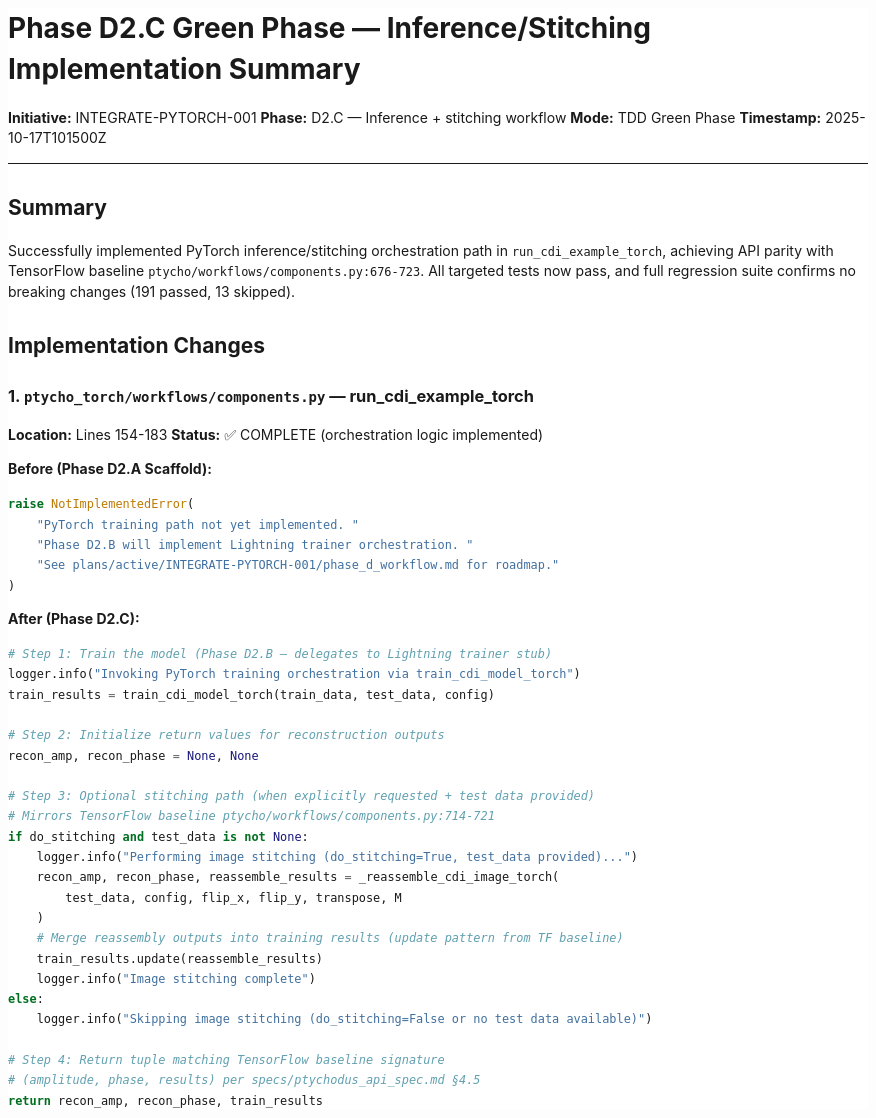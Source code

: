 # Phase D2.C Green Phase — Inference/Stitching Implementation Summary

**Initiative:** INTEGRATE-PYTORCH-001
**Phase:** D2.C — Inference + stitching workflow
**Mode:** TDD Green Phase
**Timestamp:** 2025-10-17T101500Z

---

## Summary

Successfully implemented PyTorch inference/stitching orchestration path in `run_cdi_example_torch`, achieving API parity with TensorFlow baseline `ptycho/workflows/components.py:676-723`. All targeted tests now pass, and full regression suite confirms no breaking changes (191 passed, 13 skipped).

## Implementation Changes

### 1. `ptycho_torch/workflows/components.py` — run_cdi_example_torch

**Location:** Lines 154-183
**Status:** ✅ COMPLETE (orchestration logic implemented)

**Before (Phase D2.A Scaffold):**
```python
raise NotImplementedError(
    "PyTorch training path not yet implemented. "
    "Phase D2.B will implement Lightning trainer orchestration. "
    "See plans/active/INTEGRATE-PYTORCH-001/phase_d_workflow.md for roadmap."
)
```

**After (Phase D2.C):**
```python
# Step 1: Train the model (Phase D2.B — delegates to Lightning trainer stub)
logger.info("Invoking PyTorch training orchestration via train_cdi_model_torch")
train_results = train_cdi_model_torch(train_data, test_data, config)

# Step 2: Initialize return values for reconstruction outputs
recon_amp, recon_phase = None, None

# Step 3: Optional stitching path (when explicitly requested + test data provided)
# Mirrors TensorFlow baseline ptycho/workflows/components.py:714-721
if do_stitching and test_data is not None:
    logger.info("Performing image stitching (do_stitching=True, test_data provided)...")
    recon_amp, recon_phase, reassemble_results = _reassemble_cdi_image_torch(
        test_data, config, flip_x, flip_y, transpose, M
    )
    # Merge reassembly outputs into training results (update pattern from TF baseline)
    train_results.update(reassemble_results)
    logger.info("Image stitching complete")
else:
    logger.info("Skipping image stitching (do_stitching=False or no test data available)")

# Step 4: Return tuple matching TensorFlow baseline signature
# (amplitude, phase, results) per specs/ptychodus_api_spec.md §4.5
return recon_amp, recon_phase, train_results
```
